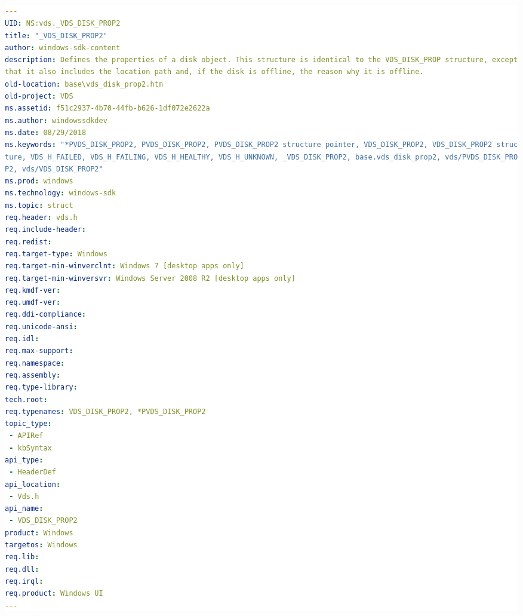 ```yaml
---
UID: NS:vds._VDS_DISK_PROP2
title: "_VDS_DISK_PROP2"
author: windows-sdk-content
description: Defines the properties of a disk object. This structure is identical to the VDS_DISK_PROP structure, except that it also includes the location path and, if the disk is offline, the reason why it is offline.
old-location: base\vds_disk_prop2.htm
old-project: VDS
ms.assetid: f51c2937-4b70-44fb-b626-1df072e2622a
ms.author: windowssdkdev
ms.date: 08/29/2018
ms.keywords: "*PVDS_DISK_PROP2, PVDS_DISK_PROP2, PVDS_DISK_PROP2 structure pointer, VDS_DISK_PROP2, VDS_DISK_PROP2 structure, VDS_H_FAILED, VDS_H_FAILING, VDS_H_HEALTHY, VDS_H_UNKNOWN, _VDS_DISK_PROP2, base.vds_disk_prop2, vds/PVDS_DISK_PROP2, vds/VDS_DISK_PROP2"
ms.prod: windows
ms.technology: windows-sdk
ms.topic: struct
req.header: vds.h
req.include-header: 
req.redist: 
req.target-type: Windows
req.target-min-winverclnt: Windows 7 [desktop apps only]
req.target-min-winversvr: Windows Server 2008 R2 [desktop apps only]
req.kmdf-ver: 
req.umdf-ver: 
req.ddi-compliance: 
req.unicode-ansi: 
req.idl: 
req.max-support: 
req.namespace: 
req.assembly: 
req.type-library: 
tech.root: 
req.typenames: VDS_DISK_PROP2, *PVDS_DISK_PROP2
topic_type:
 - APIRef
 - kbSyntax
api_type:
 - HeaderDef
api_location:
 - Vds.h
api_name:
 - VDS_DISK_PROP2
product: Windows
targetos: Windows
req.lib: 
req.dll: 
req.irql: 
req.product: Windows UI
---
```
